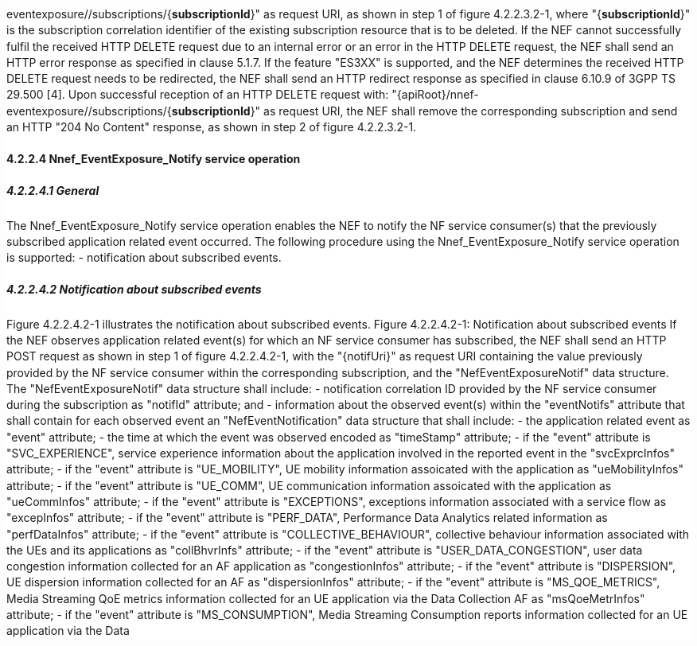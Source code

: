 eventexposure/\/subscriptions/{**subscriptionId**}\" as request
URI, as shown in step 1 of figure 4.2.2.3.2-1, where \"{**subscriptionId**}\"
is the subscription correlation identifier of the existing subscription
resource that is to be deleted.
If the NEF cannot successfully fulfil the received HTTP DELETE request due to
an internal error or an error in the HTTP DELETE request, the NEF shall send
an HTTP error response as specified in clause 5.1.7.
If the feature \"ES3XX\" is supported, and the NEF determines the received
HTTP DELETE request needs to be redirected, the NEF shall send an HTTP
redirect response as specified in clause 6.10.9 of 3GPP TS 29.500 [4].
Upon successful reception of an HTTP DELETE request with: \"{apiRoot}/nnef-
eventexposure/\/subscriptions/{**subscriptionId**}\" as request
URI, the NEF shall remove the corresponding subscription and send an HTTP
\"204 No Content\" response, as shown in step 2 of figure 4.2.2.3.2-1.
#### 4.2.2.4 Nnef_EventExposure_Notify service operation
##### 4.2.2.4.1 General
The Nnef_EventExposure_Notify service operation enables the NEF to notify the
NF service consumer(s) that the previously subscribed application related
event occurred.
The following procedure using the Nnef_EventExposure_Notify service operation
is supported:
\- notification about subscribed events.
##### 4.2.2.4.2 Notification about subscribed events
Figure 4.2.2.4.2-1 illustrates the notification about subscribed events.
Figure 4.2.2.4.2-1: Notification about subscribed events
If the NEF observes application related event(s) for which an NF service
consumer has subscribed, the NEF shall send an HTTP POST request as shown in
step 1 of figure 4.2.2.4.2-1, with the \"{notifUri}\" as request URI
containing the value previously provided by the NF service consumer within the
corresponding subscription, and the \"NefEventExposureNotif\" data structure.
The \"NefEventExposureNotif\" data structure shall include:
\- notification correlation ID provided by the NF service consumer during the
subscription as \"notifId\" attribute; and
\- information about the observed event(s) within the \"eventNotifs\"
attribute that shall contain for each observed event an
\"NefEventNotification\" data structure that shall include:
\- the application related event as \"event\" attribute;
\- the time at which the event was observed encoded as \"timeStamp\"
attribute;
\- if the \"event\" attribute is \"SVC_EXPERIENCE\", service experience
information about the application involved in the reported event in the
\"svcExprcInfos\" attribute;
\- if the \"event\" attribute is \"UE_MOBILITY\", UE mobility information
assoicated with the application as \"ueMobilityInfos\" attribute;
\- if the \"event\" attribute is \"UE_COMM\", UE communication information
assoicated with the application as \"ueCommInfos\" attribute;
\- if the \"event\" attribute is \"EXCEPTIONS\", exceptions information
associated with a service flow as \"excepInfos\" attribute;
\- if the \"event\" attribute is \"PERF_DATA\", Performance Data Analytics
related information as \"perfDataInfos\" attribute;
\- if the \"event\" attribute is \"COLLECTIVE_BEHAVIOUR\", collective
behaviour information associated with the UEs and its applications as
\"collBhvrInfs\" attribute;
\- if the \"event\" attribute is \"USER_DATA_CONGESTION\", user data
congestion information collected for an AF application as \"congestionInfos\"
attribute;
\- if the \"event\" attribute is \"DISPERSION\", UE dispersion information
collected for an AF as \"dispersionInfos\" attribute;
\- if the \"event\" attribute is \"MS_QOE_METRICS\", Media Streaming QoE
metrics information collected for an UE application via the Data Collection AF
as \"msQoeMetrInfos\" attribute;
\- if the \"event\" attribute is \"MS_CONSUMPTION\", Media Streaming
Consumption reports information collected for an UE application via the Data